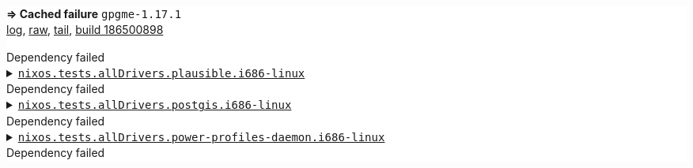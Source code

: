 <b>=> Cached failure</b> <tt>gpgme-1.17.1</tt> <br /> <a href='https://hydra.nixos.org/build/186929695/nixlog/1'>log</a>, <a href='https://hydra.nixos.org/build/186929695/nixlog/1/raw'>raw</a>, <a href='https://hydra.nixos.org/build/186929695/nixlog/1/tail'>tail</a>, <a href='https://hydra.nixos.org/build/186500898'>build 186500898</a>
</li>
</ul>
</details>
</td>
<td>Dependency failed</td>
</tr>
<tr>
<td>
<details><summary>
<tt><a href='https://hydra.nixos.org/build/186929721'>nixos.tests.allDrivers.plausible.i686-linux</a></tt>
</summary></details>
</td>
<td>Dependency failed</td>
</tr>
<tr>
<td>
<details><summary>
<tt><a href='https://hydra.nixos.org/build/186935319'>nixos.tests.allDrivers.postgis.i686-linux</a></tt>
</summary></details>
</td>
<td>Dependency failed</td>
</tr>
<tr>
<td>
<details><summary>
<tt><a href='https://hydra.nixos.org/build/186930905'>nixos.tests.allDrivers.power-profiles-daemon.i686-linux</a></tt>
</summary></details>
</td>
<td>Dependency failed</td>
</tr>